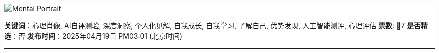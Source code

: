 ![Mental Portrait]()

**关键词**：心理肖像, AI自评测验, 深度洞察, 个人化见解, 自我成长, 自我学习, 了解自己, 优势发现, 人工智能测评, 心理评估
**票数**: 🔺7
**是否精选**：否
**发布时间**：2025年04月19日 PM03:01 (北京时间)

---

